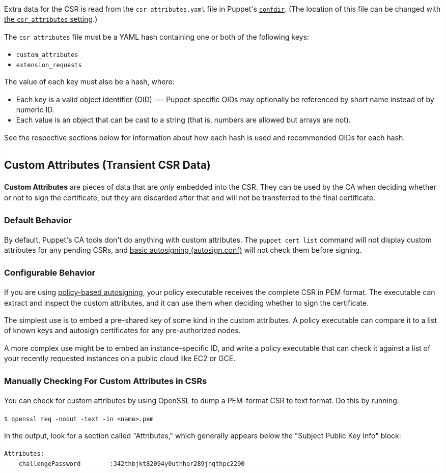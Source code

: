 Extra data for the CSR is read from the `csr_attributes.yaml` file in Puppet's [`confdir`][confdir]. (The location of this file can be changed with [the `csr_attributes` setting][csr_attributes].)

The `csr_attributes` file must be a YAML hash containing one or both of the following keys:

* `custom_attributes`
* `extension_requests`

The value of each key must also be a hash, where:

* Each key is a valid [object identifier (OID)](http://en.wikipedia.org/wiki/Object_identifier) --- [Puppet-specific OIDs][puppet_oids] may optionally be referenced by short name instead of by numeric ID.
* Each value is an object that can be cast to a string (that is, numbers are allowed but arrays are not).

See the respective sections below for information about how each hash is used and recommended OIDs for each hash.

Custom Attributes (Transient CSR Data)
-----

**Custom Attributes** are pieces of data that are _only_ embedded into the CSR. They can be used by the CA when deciding whether or not to sign the certificate, but they are discarded after that and will not be transferred to the final certificate.

### Default Behavior

By default, Puppet's CA tools don't do anything with custom attributes. The `puppet cert list` command will not display custom attributes for any pending CSRs, and [basic autosigning (autosign.conf)][autosign_basic] will not check them before signing.

### Configurable Behavior

If you are using [policy-based autosigning][autosign_policy], your policy executable receives the complete CSR in PEM format. The executable can extract and inspect the custom attributes, and it can use them when deciding whether to sign the certificate.

The simplest use is to embed a pre-shared key of some kind in the custom attributes. A policy executable can compare it to a list of known keys and autosign certificates for any pre-authorized nodes.

A more complex use might be to embed an instance-specific ID, and write a policy executable that can check it against a list of your recently requested instances on a public cloud like EC2 or GCE.

### Manually Checking For Custom Attributes in CSRs

You can check for custom attributes by using OpenSSL to dump a PEM-format CSR to text format. Do this by running:

    $ openssl req -noout -text -in <name>.pem

In the output, look for a section called "Attributes," which generally appears below the "Subject Public Key Info" block:

    Attributes:
        challengePassword        :342thbjkt82094y0uthhor289jnqthpc2290


[cert_request]: ./subsystem_agent_master_comm.html#check-for-keys-and-certificates
[csr_attributes]: ./configuration.html#csrattributes
[confdir]: ./configuration.html#confdir
[autosign_policy]: ./ssl_autosign.html#policy-based-autosigning
[autosign_basic]: ./ssl_autosign.html#basic-autosigning-autosignconf
[puppet_oids]: #puppet-specific-registered-ids
[trusted_hash]: ./lang_variables.html#trusted-node-data
[enable_trusted]: ./config_important_settings.html#getting-new-features-early